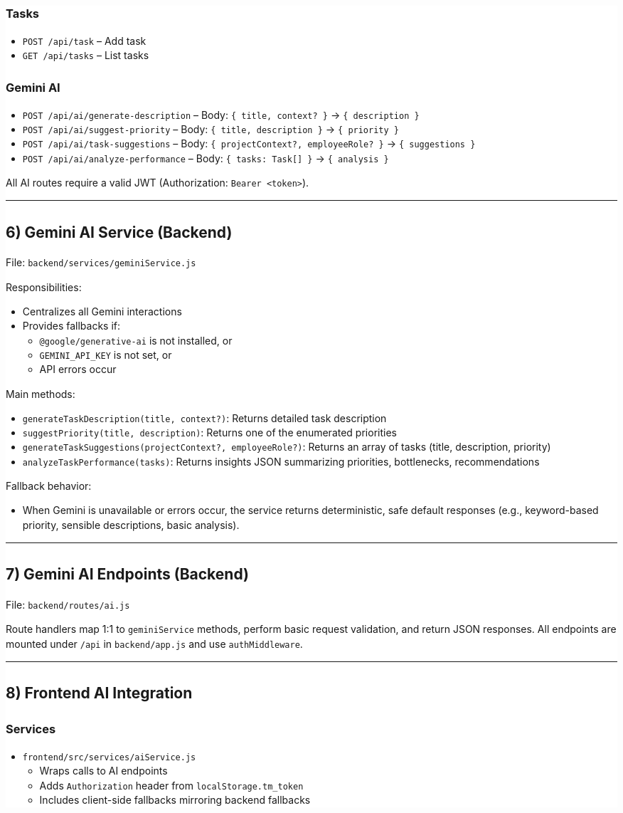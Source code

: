 ### Tasks
- `POST /api/task` – Add task
- `GET /api/tasks` – List tasks

### Gemini AI
- `POST /api/ai/generate-description` – Body: `{ title, context? }` → `{ description }`
- `POST /api/ai/suggest-priority` – Body: `{ title, description }` → `{ priority }`
- `POST /api/ai/task-suggestions` – Body: `{ projectContext?, employeeRole? }` → `{ suggestions }`
- `POST /api/ai/analyze-performance` – Body: `{ tasks: Task[] }` → `{ analysis }`

All AI routes require a valid JWT (Authorization: `Bearer <token>`).

---

## 6) Gemini AI Service (Backend)

File: `backend/services/geminiService.js`

Responsibilities:
- Centralizes all Gemini interactions
- Provides fallbacks if:
  - `@google/generative-ai` is not installed, or
  - `GEMINI_API_KEY` is not set, or
  - API errors occur

Main methods:
- `generateTaskDescription(title, context?)`: Returns detailed task description
- `suggestPriority(title, description)`: Returns one of the enumerated priorities
- `generateTaskSuggestions(projectContext?, employeeRole?)`: Returns an array of tasks (title, description, priority)
- `analyzeTaskPerformance(tasks)`: Returns insights JSON summarizing priorities, bottlenecks, recommendations

Fallback behavior:
- When Gemini is unavailable or errors occur, the service returns deterministic, safe default responses (e.g., keyword-based priority, sensible descriptions, basic analysis).

---

## 7) Gemini AI Endpoints (Backend)

File: `backend/routes/ai.js`

Route handlers map 1:1 to `geminiService` methods, perform basic request validation, and return JSON responses. All endpoints are mounted under `/api` in `backend/app.js` and use `authMiddleware`.

---

## 8) Frontend AI Integration

### Services
- `frontend/src/services/aiService.js`
  - Wraps calls to AI endpoints
  - Adds `Authorization` header from `localStorage.tm_token`
  - Includes client-side fallbacks mirroring backend fallbacks
